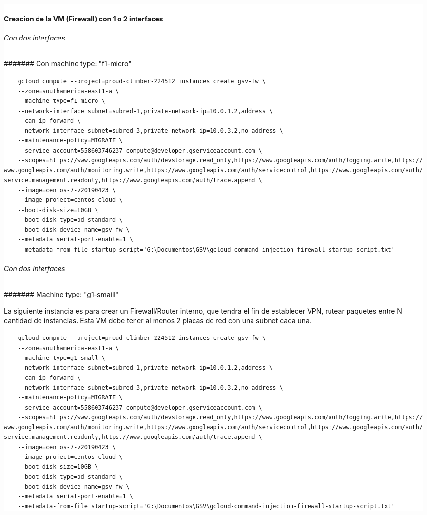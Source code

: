 _________________________________________________________________________________________________________________________________________________________________

#### Creacion de la VM (Firewall) con 1 o 2 interfaces

###### Con dos interfaces  

####### Con machine type: "f1-micro"

        gcloud compute --project=proud-climber-224512 instances create gsv-fw \
        --zone=southamerica-east1-a \
        --machine-type=f1-micro \
        --network-interface subnet=subred-1,private-network-ip=10.0.1.2,address \
        --can-ip-forward \
        --network-interface subnet=subred-3,private-network-ip=10.0.3.2,no-address \
        --maintenance-policy=MIGRATE \
        --service-account=558603746237-compute@developer.gserviceaccount.com \
        --scopes=https://www.googleapis.com/auth/devstorage.read_only,https://www.googleapis.com/auth/logging.write,https://www.googleapis.com/auth/monitoring.write,https://www.googleapis.com/auth/servicecontrol,https://www.googleapis.com/auth/service.management.readonly,https://www.googleapis.com/auth/trace.append \
        --image=centos-7-v20190423 \
        --image-project=centos-cloud \
        --boot-disk-size=10GB \
        --boot-disk-type=pd-standard \
        --boot-disk-device-name=gsv-fw \
        --metadata serial-port-enable=1 \
        --metadata-from-file startup-script='G:\Documentos\GSV\gcloud-command-injection-firewall-startup-script.txt'

###### Con dos interfaces  

####### Machine type: "g1-smaill"

  La siguiente instancia es para crear un Firewall/Router interno, que tendra el fin de establecer VPN,
  rutear paquetes entre N cantidad de instancias. Esta VM debe tener al menos 2 placas de red con una subnet cada una.

        gcloud compute --project=proud-climber-224512 instances create gsv-fw \
        --zone=southamerica-east1-a \
        --machine-type=g1-small \
        --network-interface subnet=subred-1,private-network-ip=10.0.1.2,address \
        --can-ip-forward \
        --network-interface subnet=subred-3,private-network-ip=10.0.3.2,no-address \
        --maintenance-policy=MIGRATE \
        --service-account=558603746237-compute@developer.gserviceaccount.com \
        --scopes=https://www.googleapis.com/auth/devstorage.read_only,https://www.googleapis.com/auth/logging.write,https://www.googleapis.com/auth/monitoring.write,https://www.googleapis.com/auth/servicecontrol,https://www.googleapis.com/auth/service.management.readonly,https://www.googleapis.com/auth/trace.append \
        --image=centos-7-v20190423 \
        --image-project=centos-cloud \
        --boot-disk-size=10GB \
        --boot-disk-type=pd-standard \
        --boot-disk-device-name=gsv-fw \
        --metadata serial-port-enable=1 \
        --metadata-from-file startup-script='G:\Documentos\GSV\gcloud-command-injection-firewall-startup-script.txt'
